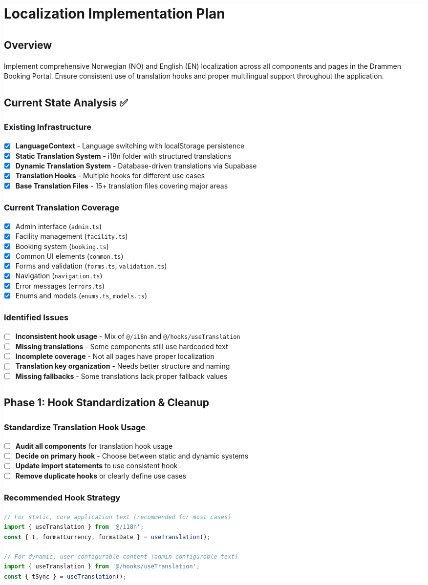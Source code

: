 # Localization Implementation Plan

## Overview
Implement comprehensive Norwegian (NO) and English (EN) localization across all components and pages in the Drammen Booking Portal. Ensure consistent use of translation hooks and proper multilingual support throughout the application.

## Current State Analysis ✅

### Existing Infrastructure
- [x] **LanguageContext** - Language switching with localStorage persistence
- [x] **Static Translation System** - i18n folder with structured translations
- [x] **Dynamic Translation System** - Database-driven translations via Supabase
- [x] **Translation Hooks** - Multiple hooks for different use cases
- [x] **Base Translation Files** - 15+ translation files covering major areas

### Current Translation Coverage
- [x] Admin interface (`admin.ts`)
- [x] Facility management (`facility.ts`)
- [x] Booking system (`booking.ts`)
- [x] Common UI elements (`common.ts`)
- [x] Forms and validation (`forms.ts`, `validation.ts`)
- [x] Navigation (`navigation.ts`)
- [x] Error messages (`errors.ts`)
- [x] Enums and models (`enums.ts`, `models.ts`)

### Identified Issues
- [ ] **Inconsistent hook usage** - Mix of `@/i18n` and `@/hooks/useTranslation`
- [ ] **Missing translations** - Some components still use hardcoded text
- [ ] **Incomplete coverage** - Not all pages have proper localization
- [ ] **Translation key organization** - Needs better structure and naming
- [ ] **Missing fallbacks** - Some translations lack proper fallback values

## Phase 1: Hook Standardization & Cleanup

### Standardize Translation Hook Usage
- [ ] **Audit all components** for translation hook usage
- [ ] **Decide on primary hook** - Choose between static and dynamic systems
- [ ] **Update import statements** to use consistent hook
- [ ] **Remove duplicate hooks** or clearly define use cases

### Recommended Hook Strategy
```typescript
// For static, core application text (recommended for most cases)
import { useTranslation } from '@/i18n';
const { t, formatCurrency, formatDate } = useTranslation();

// For dynamic, user-configurable content (admin-configurable text)
import { useTranslation } from '@/hooks/useTranslation';
const { tSync } = useTranslation();
```
